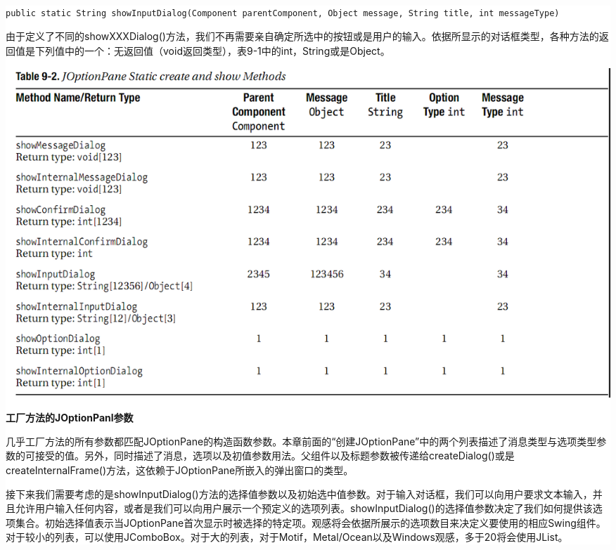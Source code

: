 ``` {.sourceCode .java}
public static String showInputDialog(Component parentComponent, Object message, String title, int messageType)
```

由于定义了不同的showXXXDialog()方法，我们不再需要亲自确定所选中的按钮或是用户的输入。依据所显示的对话框类型，各种方法的返回值是下列值中的一个：无返回值（void返回类型），表9-1中的int，String或是Object。

![Swing\_table\_9\_2.png](images/Swing_table_9_2.png)

**工厂方法的JOptionPanl参数**

几乎工厂方法的所有参数都匹配JOptionPane的构造函数参数。本章前面的“创建JOptionPane”中的两个列表描述了消息类型与选项类型参数的可接受的值。另外，同时描述了消息，选项以及初值参数用法。父组件以及标题参数被传递给createDialog()或是createInternalFrame()方法，这依赖于JOptionPane所嵌入的弹出窗口的类型。

接下来我们需要考虑的是showInputDialog()方法的选择值参数以及初始选中值参数。对于输入对话框，我们可以向用户要求文本输入，并且允许用户输入任何内容，或者是我们可以向用户展示一个预定义的选项列表。showInputDialog()的选择值参数决定了我们如何提供该选项集合。初始选择值表示当JOptionPane首次显示时被选择的特定项。观感将会依据所展示的选项数目来决定义要使用的相应Swing组件。对于较小的列表，可以使用JComboBox。对于大的列表，对于Motif，Metal/Ocean以及Windows观感，多于20将会使用JList。

